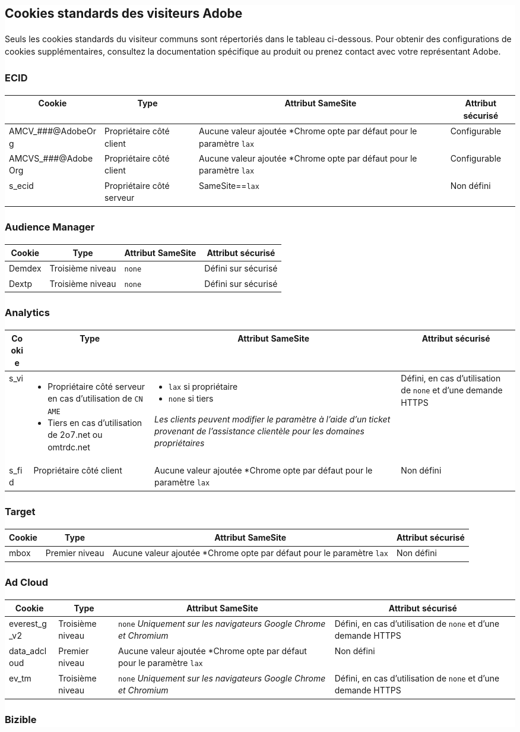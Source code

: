 ## Cookies standards des visiteurs Adobe

Seuls les cookies standards du visiteur communs sont répertoriés dans le tableau ci-dessous. Pour obtenir des configurations de cookies supplémentaires, consultez la documentation spécifique au produit ou prenez contact avec votre représentant Adobe.

### ECID

| Cookie | Type | Attribut SameSite | Attribut sécurisé |
| ------ | ---- | ------------------ | ---------------- |
| AMCV_###@AdobeOrg | Propriétaire côté client | Aucune valeur ajoutée *Chrome opte par défaut pour le paramètre `lax` | Configurable |
| AMCVS_###@AdobeOrg | Propriétaire côté client | Aucune valeur ajoutée *Chrome opte par défaut pour le paramètre `lax` | Configurable |
| s_ecid | Propriétaire côté serveur | SameSite==`lax` | Non défini |

### Audience Manager

| Cookie | Type | Attribut SameSite | Attribut sécurisé |
| ------ | ---- | ------------------ | ---------------- |
| Demdex | Troisième niveau | `none` | Défini sur sécurisé |
| Dextp | Troisième niveau | `none` | Défini sur sécurisé |

### Analytics

| Cookie | Type | Attribut SameSite | Attribut sécurisé |
| ------ | ---- | ------------------ | ---------------- |
| s_vi | <ul><li> Propriétaire côté serveur en cas d’utilisation de `CNAME` </li> <li>Tiers en cas d’utilisation de 2o7.net ou omtrdc.net</li></ul> | <ul><li>`lax` si propriétaire</li> <li>`none` si tiers</li></ul> *Les clients peuvent modifier le paramètre à l’aide d’un ticket provenant de l’assistance clientèle pour les domaines propriétaires* | Défini, en cas d’utilisation de `none` et d’une demande HTTPS |
| s_fid | Propriétaire côté client | Aucune valeur ajoutée *Chrome opte par défaut pour le paramètre `lax` | Non défini |

### Target

| Cookie | Type | Attribut SameSite | Attribut sécurisé |
| ------ | ---- | ------------------ | ---------------- |
| mbox | Premier niveau | Aucune valeur ajoutée *Chrome opte par défaut pour le paramètre `lax` | Non défini |

### Ad Cloud

| Cookie | Type | Attribut SameSite | Attribut sécurisé |
| ------ | ---- | ------------------ | ---------------- |
| everest_g_v2 | Troisième niveau | `none` *Uniquement sur les navigateurs Google Chrome et Chromium* | Défini, en cas d’utilisation de `none` et d’une demande HTTPS |
| data_adcloud | Premier niveau | Aucune valeur ajoutée *Chrome opte par défaut pour le paramètre `lax` | Non défini |
| ev_tm | Troisième niveau | `none` *Uniquement sur les navigateurs Google Chrome et Chromium* | Défini, en cas d’utilisation de `none` et d’une demande HTTPS |

### Bizible
